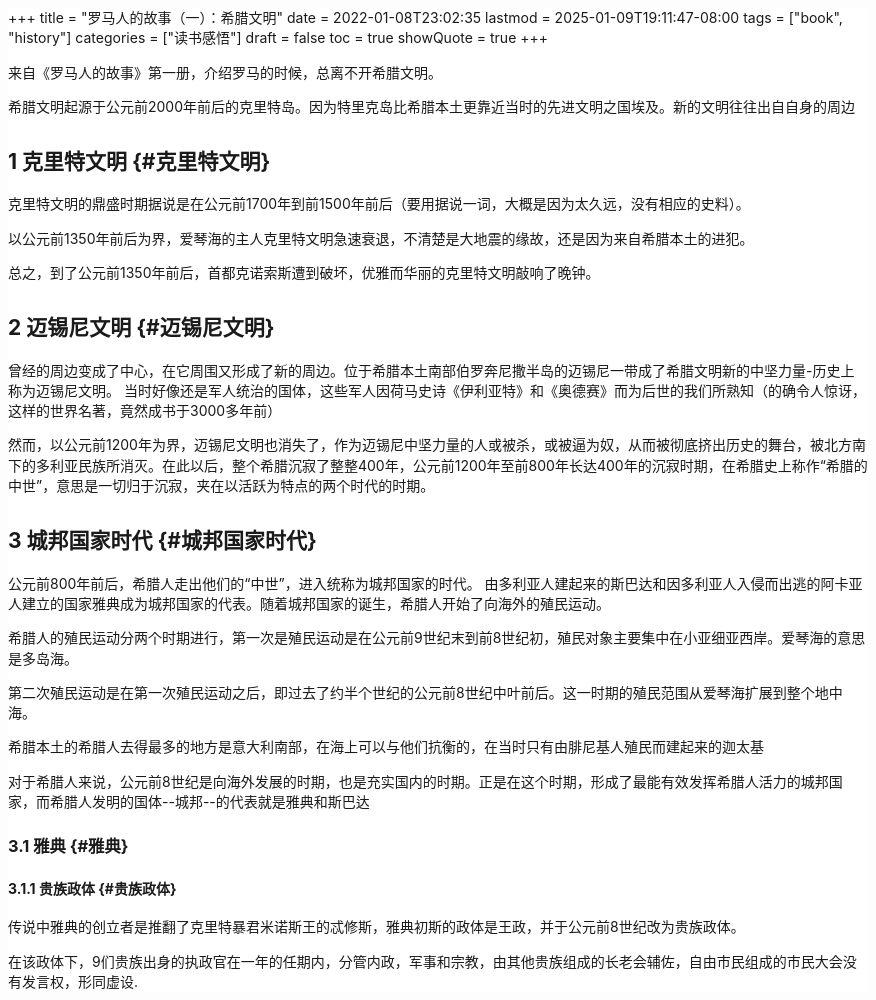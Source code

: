+++
title = "罗马人的故事（一）：希腊文明"
date = 2022-01-08T23:02:35
lastmod = 2025-01-09T19:11:47-08:00
tags = ["book", "history"]
categories = ["读书感悟"]
draft = false
toc = true
showQuote = true
+++

来自《罗马人的故事》第一册，介绍罗马的时候，总离不开希腊文明。

希腊文明起源于公元前2000年前后的克里特岛。因为特里克岛比希腊本土更靠近当时的先进文明之国埃及。新的文明往往出自自身的周边


## <span class="section-num">1</span> 克里特文明 {#克里特文明}

克里特文明的鼎盛时期据说是在公元前1700年到前1500年前后（要用据说一词，大概是因为太久远，没有相应的史料）。

以公元前1350年前后为界，爱琴海的主人克里特文明急速衰退，不清楚是大地震的缘故，还是因为来自希腊本土的进犯。

总之，到了公元前1350年前后，首都克诺索斯遭到破坏，优雅而华丽的克里特文明敲响了晚钟。


## <span class="section-num">2</span> 迈锡尼文明 {#迈锡尼文明}

曾经的周边变成了中心，在它周围又形成了新的周边。位于希腊本土南部伯罗奔尼撒半岛的迈锡尼一带成了希腊文明新的中坚力量-历史上称为迈锡尼文明。
当时好像还是军人统治的国体，这些军人因荷马史诗《伊利亚特》和《奥德赛》而为后世的我们所熟知（的确令人惊讶，这样的世界名著，竟然成书于3000多年前）

然而，以公元前1200年为界，迈锡尼文明也消失了，作为迈锡尼中坚力量的人或被杀，或被逼为奴，从而被彻底挤出历史的舞台，被北方南下的多利亚民族所消灭。在此以后，整个希腊沉寂了整整400年，公元前1200年至前800年长达400年的沉寂时期，在希腊史上称作“希腊的中世”，意思是一切归于沉寂，夹在以活跃为特点的两个时代的时期。


## <span class="section-num">3</span> 城邦国家时代 {#城邦国家时代}

公元前800年前后，希腊人走出他们的“中世”，进入统称为城邦国家的时代。
由多利亚人建起来的斯巴达和因多利亚人入侵而出逃的阿卡亚人建立的国家雅典成为城邦国家的代表。随着城邦国家的诞生，希腊人开始了向海外的殖民运动。

希腊人的殖民运动分两个时期进行，第一次是殖民运动是在公元前9世纪末到前8世纪初，殖民对象主要集中在小亚细亚西岸。爱琴海的意思是多岛海。

第二次殖民运动是在第一次殖民运动之后，即过去了约半个世纪的公元前8世纪中叶前后。这一时期的殖民范围从爱琴海扩展到整个地中海。

希腊本土的希腊人去得最多的地方是意大利南部，在海上可以与他们抗衡的，在当时只有由腓尼基人殖民而建起来的迦太基

对于希腊人来说，公元前8世纪是向海外发展的时期，也是充实国内的时期。正是在这个时期，形成了最能有效发挥希腊人活力的城邦国家，而希腊人发明的国体--城邦--的代表就是雅典和斯巴达


### <span class="section-num">3.1</span> 雅典 {#雅典}


#### <span class="section-num">3.1.1</span> 贵族政体 {#贵族政体}

传说中雅典的创立者是推翻了克里特暴君米诺斯王的忒修斯，雅典初斯的政体是王政，并于公元前8世纪改为贵族政体。

在该政体下，9们贵族出身的执政官在一年的任期内，分管内政，军事和宗教，由其他贵族组成的长老会辅佐，自由市民组成的市民大会没有发言权，形同虚设.


